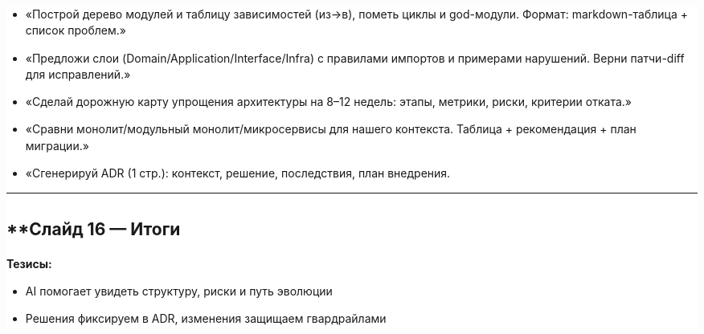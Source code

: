 - «Построй дерево модулей и таблицу зависимостей (из→в), пометь циклы и god-модули. Формат: markdown-таблица + список проблем.»
    
- «Предложи слои (Domain/Application/Interface/Infra) с правилами импортов и примерами нарушений. Верни патчи-diff для исправлений.»
    
- «Сделай дорожную карту упрощения архитектуры на 8–12 недель: этапы, метрики, риски, критерии отката.»
    
- «Сравни монолит/модульный монолит/микросервисы для нашего контекста. Таблица + рекомендация + план миграции.»
    
- «Сгенерируй ADR (1 стр.): контекст, решение, последствия, план внедрения.

---

## **Слайд 16 — Итоги

**Тезисы:**

- AI помогает увидеть структуру, риски и путь эволюции
    
- Решения фиксируем в ADR, изменения защищаем гвардрайлами